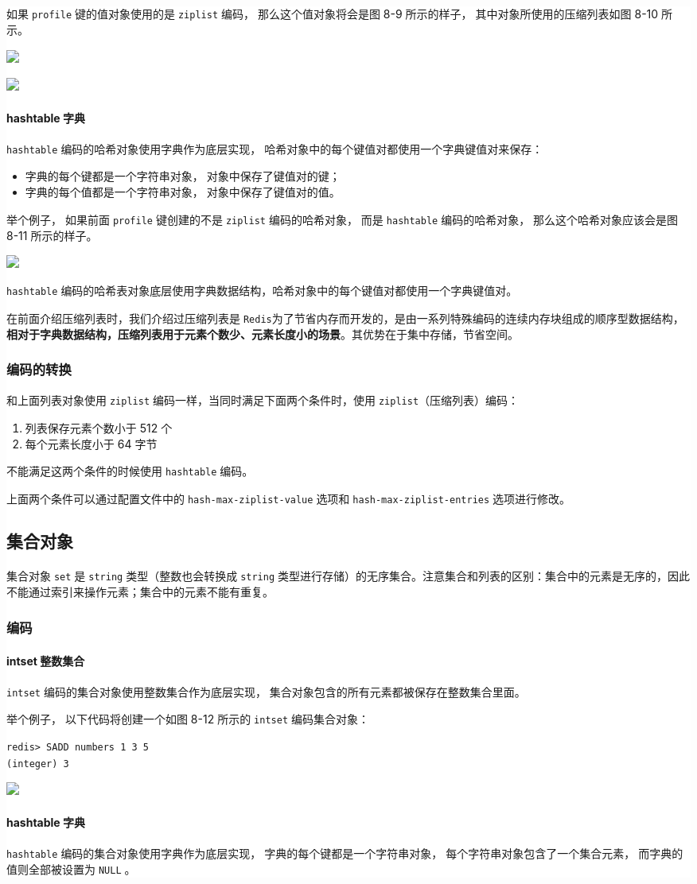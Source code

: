 如果 `profile` 键的值对象使用的是 `ziplist` 编码， 那么这个值对象将会是图 8-9 所示的样子， 其中对象所使用的压缩列表如图 8-10 所示。

![](/redis/redis-hash1.png)

![](/redis/redis-hash2.png)

#### hashtable 字典

`hashtable` 编码的哈希对象使用字典作为底层实现， 哈希对象中的每个键值对都使用一个字典键值对来保存：

- 字典的每个键都是一个字符串对象， 对象中保存了键值对的键；
- 字典的每个值都是一个字符串对象， 对象中保存了键值对的值。

举个例子， 如果前面 `profile` 键创建的不是 `ziplist` 编码的哈希对象， 而是 `hashtable` 编码的哈希对象， 那么这个哈希对象应该会是图 8-11 所示的样子。

![](/redis/redis-hash3.png)

`hashtable` 编码的哈希表对象底层使用字典数据结构，哈希对象中的每个键值对都使用一个字典键值对。

在前面介绍压缩列表时，我们介绍过压缩列表是 `Redis`为了节省内存而开发的，是由一系列特殊编码的连续内存块组成的顺序型数据结构，**相对于字典数据结构，压缩列表用于元素个数少、元素长度小的场景**。其优势在于集中存储，节省空间。

### 编码的转换

和上面列表对象使用 `ziplist` 编码一样，当同时满足下面两个条件时，使用 `ziplist`（压缩列表）编码：

1. 列表保存元素个数小于 512 个
2. 每个元素长度小于 64 字节

不能满足这两个条件的时候使用 `hashtable` 编码。

上面两个条件可以通过配置文件中的 `hash-max-ziplist-value` 选项和 `hash-max-ziplist-entries` 选项进行修改。

## **集合对象**

集合对象 `set` 是 `string` 类型（整数也会转换成 `string` 类型进行存储）的无序集合。注意集合和列表的区别：集合中的元素是无序的，因此不能通过索引来操作元素；集合中的元素不能有重复。

### 编码

#### intset 整数集合

`intset` 编码的集合对象使用整数集合作为底层实现， 集合对象包含的所有元素都被保存在整数集合里面。

举个例子， 以下代码将创建一个如图 8-12 所示的 `intset` 编码集合对象：

```
redis> SADD numbers 1 3 5
(integer) 3
```

![](/redis/redis-set1.png)

#### hashtable 字典

 `hashtable` 编码的集合对象使用字典作为底层实现， 字典的每个键都是一个字符串对象， 每个字符串对象包含了一个集合元素， 而字典的值则全部被设置为 `NULL` 。
